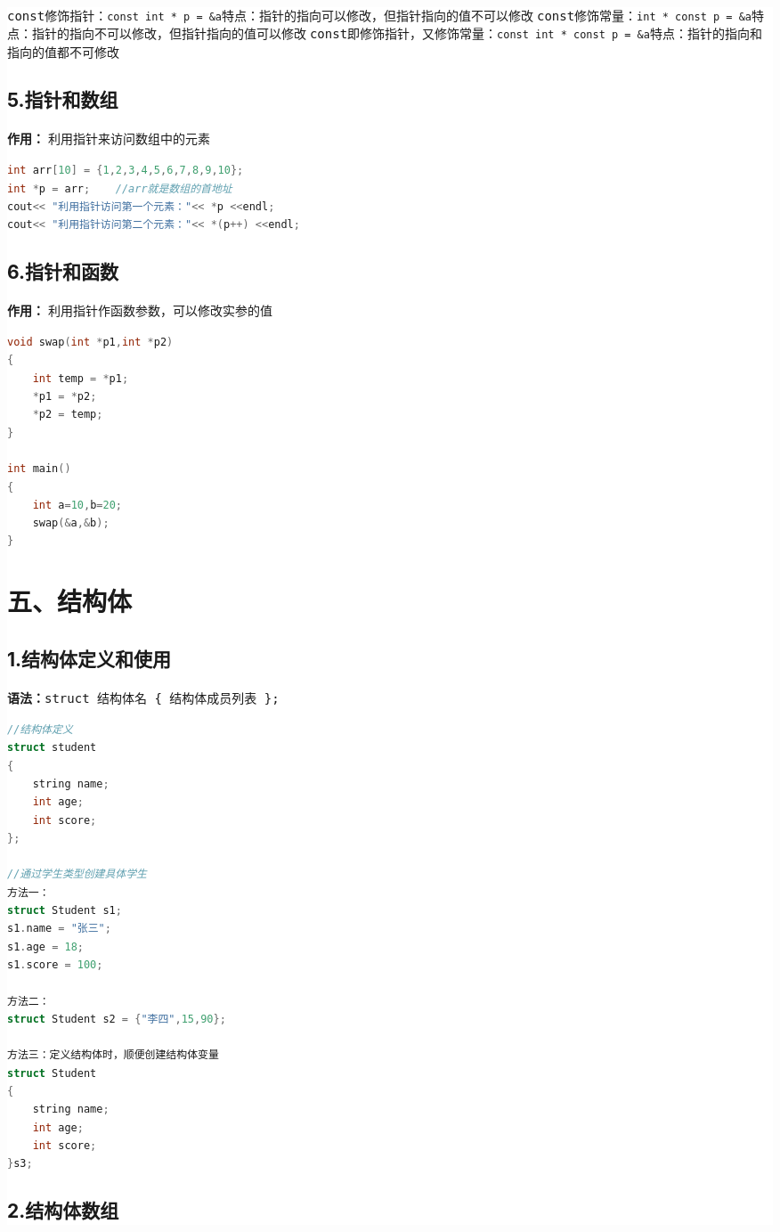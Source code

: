 <kbd>const修饰指针：`const int * p = &a`</kbd>特点：指针的指向可以修改，但指针指向的值不可以修改
<kbd>const修饰常量：`int * const p = &a`</kbd>特点：指针的指向不可以修改，但指针指向的值可以修改
<kbd>const即修饰指针，又修饰常量：`const int * const p = &a`</kbd>特点：指针的指向和指向的值都不可修改
## 5.指针和数组
**作用：** 利用指针来访问数组中的元素

```cpp
int arr[10] = {1,2,3,4,5,6,7,8,9,10};
int *p = arr;    //arr就是数组的首地址
cout<< "利用指针访问第一个元素："<< *p <<endl;
cout<< "利用指针访问第二个元素："<< *(p++) <<endl;
```
## 6.指针和函数
**作用：** 利用指针作函数参数，可以修改实参的值
```cpp
void swap(int *p1,int *p2)
{
	int temp = *p1;
	*p1 = *p2;
	*p2 = temp;
}

int main()
{
	int a=10,b=20;
	swap(&a,&b);
}
```
# 五、结构体
## 1.结构体定义和使用
**语法：**<kbd>struct 结构体名 { 结构体成员列表 };

```cpp
//结构体定义
struct student
{
	string name;
	int age;
	int score;
};

//通过学生类型创建具体学生
方法一：
struct Student s1;
s1.name = "张三";
s1.age = 18;
s1.score = 100;

方法二：
struct Student s2 = {"李四",15,90};

方法三：定义结构体时，顺便创建结构体变量
struct Student
{
	string name;
	int age;
	int score;
}s3;
```
## 2.结构体数组